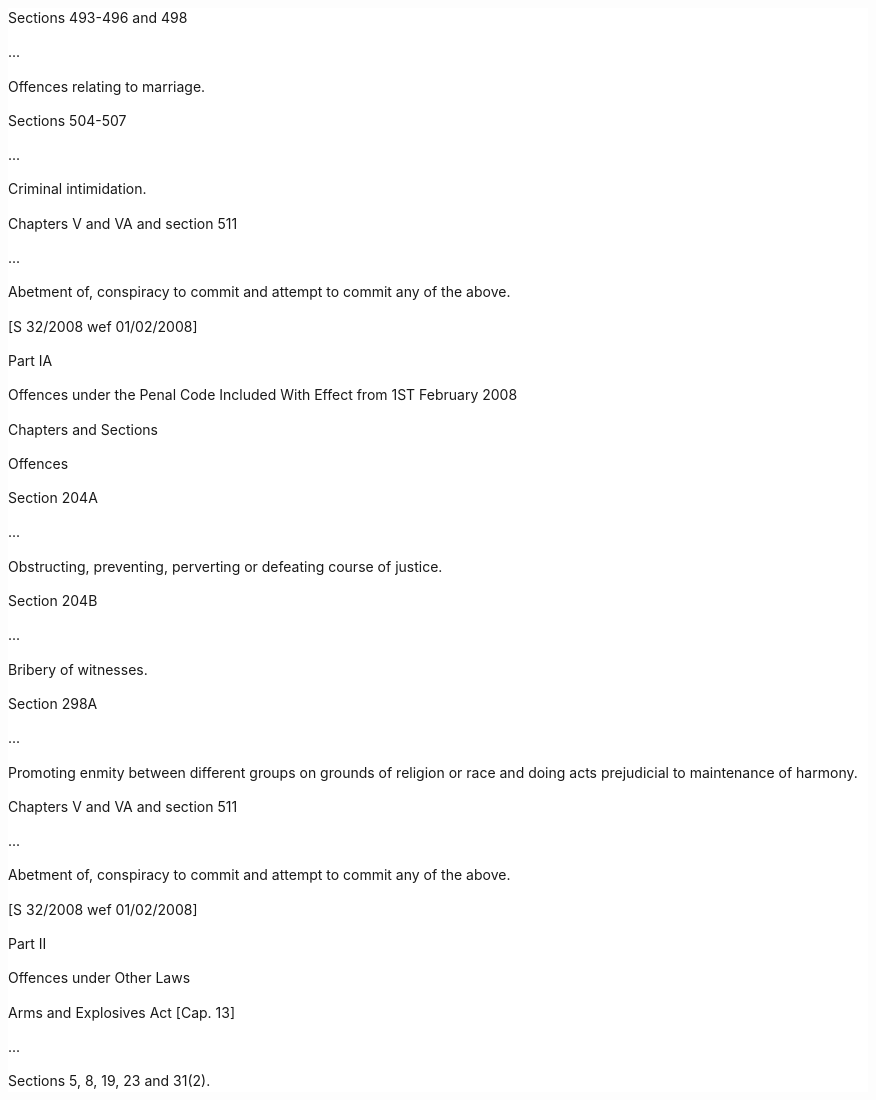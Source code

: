 Sections 493-496 and 498

...

Offences relating to marriage.

Sections 504-507

...

Criminal intimidation.

Chapters V and VA and section 511

...

Abetment of, conspiracy to commit and attempt to commit any of the above.

[S 32/2008 wef 01/02/2008]

Part IA

Offences under the Penal Code Included With Effect from 1ST February 2008

Chapters and Sections

Offences

Section 204A

...

Obstructing, preventing, perverting or defeating course of justice.

Section 204B

...

Bribery of witnesses.

Section 298A

...

Promoting enmity between different groups on grounds of religion or race and doing acts prejudicial to maintenance of harmony.

Chapters V and VA and section 511

...

Abetment of, conspiracy to commit and attempt to commit any of the above.

[S 32/2008 wef 01/02/2008]

Part II

Offences under Other Laws

Arms and Explosives Act [Cap. 13]

...

Sections 5, 8, 19, 23 and 31(2).
